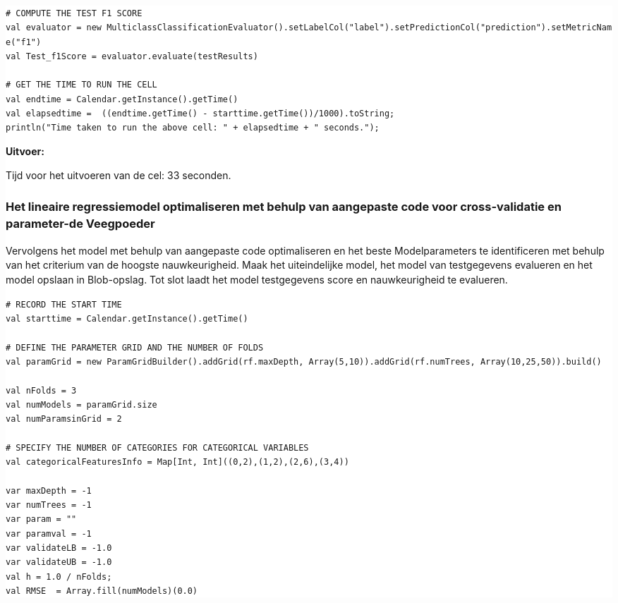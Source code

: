     # COMPUTE THE TEST F1 SCORE
    val evaluator = new MulticlassClassificationEvaluator().setLabelCol("label").setPredictionCol("prediction").setMetricName("f1")
    val Test_f1Score = evaluator.evaluate(testResults)

    # GET THE TIME TO RUN THE CELL
    val endtime = Calendar.getInstance().getTime()
    val elapsedtime =  ((endtime.getTime() - starttime.getTime())/1000).toString;
    println("Time taken to run the above cell: " + elapsedtime + " seconds.");


**Uitvoer:**

Tijd voor het uitvoeren van de cel: 33 seconden.


### <a name="optimize-the-linear-regression-model-by-using-custom-cross-validation-and-parameter-sweeping-code"></a>Het lineaire regressiemodel optimaliseren met behulp van aangepaste code voor cross-validatie en parameter-de Veegpoeder

Vervolgens het model met behulp van aangepaste code optimaliseren en het beste Modelparameters te identificeren met behulp van het criterium van de hoogste nauwkeurigheid. Maak het uiteindelijke model, het model van testgegevens evalueren en het model opslaan in Blob-opslag. Tot slot laadt het model testgegevens score en nauwkeurigheid te evalueren.

    # RECORD THE START TIME
    val starttime = Calendar.getInstance().getTime()

    # DEFINE THE PARAMETER GRID AND THE NUMBER OF FOLDS
    val paramGrid = new ParamGridBuilder().addGrid(rf.maxDepth, Array(5,10)).addGrid(rf.numTrees, Array(10,25,50)).build()

    val nFolds = 3
    val numModels = paramGrid.size
    val numParamsinGrid = 2

    # SPECIFY THE NUMBER OF CATEGORIES FOR CATEGORICAL VARIABLES
    val categoricalFeaturesInfo = Map[Int, Int]((0,2),(1,2),(2,6),(3,4))

    var maxDepth = -1
    var numTrees = -1
    var param = ""
    var paramval = -1
    var validateLB = -1.0
    var validateUB = -1.0
    val h = 1.0 / nFolds;
    val RMSE  = Array.fill(numModels)(0.0)
